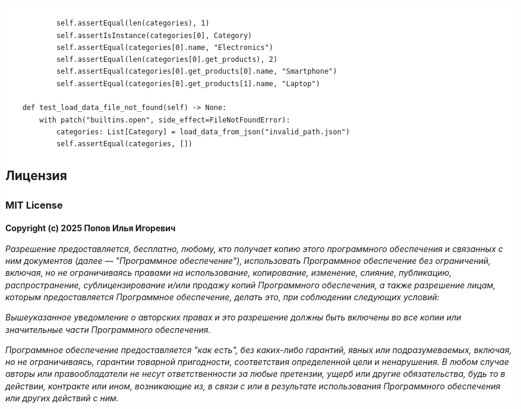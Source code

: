 ```

            self.assertEqual(len(categories), 1)
            self.assertIsInstance(categories[0], Category)
            self.assertEqual(categories[0].name, "Electronics")
            self.assertEqual(len(categories[0].get_products), 2)
            self.assertEqual(categories[0].get_products[0].name, "Smartphone")
            self.assertEqual(categories[0].get_products[1].name, "Laptop")

    def test_load_data_file_not_found(self) -> None:
        with patch("builtins.open", side_effect=FileNotFoundError):
            categories: List[Category] = load_data_from_json("invalid_path.json")
            self.assertEqual(categories, [])

```

## Лицензия

### MIT License

**Copyright (c) 2025 Попов Илья Игоревич**

*Разрешение предоставляется, бесплатно, любому, кто получает копию этого программного обеспечения и*
*связанных с ним документов (далее — "Программное обеспечение"), использовать Программное обеспечение без ограничений,*
*включая, но не ограничиваясь правами на использование, копирование, изменение, слияние, публикацию, распространение,*
*сублицензирование и/или продажу копий Программного обеспечения, а также разрешение лицам,*
*которым предоставляется Программное обеспечение, делать это, при соблюдении следующих условий:*

*Вышеуказанное уведомление о авторских правах и это разрешение должны быть включены во все копии или*
*значительные части Программного обеспечения.*

*Программное обеспечение предоставляется "как есть", без каких-либо гарантий, явных или подразумеваемых, включая,*
*но не ограничиваясь, гарантии товарной пригодности, соответствия определенной цели и ненарушения.*
*В любом случае авторы или правообладатели не несут ответственности за любые претензии, ущерб или*
*другие обязательства, будь то в действии, контракте или ином, возникающие из,*
*в связи с или в результате использования Программного обеспечения или других действий с ним.*